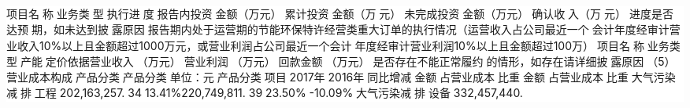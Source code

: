 项目名
称
业务类
型
执行进
度
报告内投资
金额（万元）
累计投资
金额（万
元）
未完成投资
金额（万元）
确认收
入（万
元）
进度是否达预
期，如未达到披
露原因
报告期内处于运营期的节能环保特许经营类重大订单的执行情况（运营收入占公司最近一个
会计年度经审计营业收入10%以上且金额超过1000万元，或营业利润占公司最近一个会计
年度经审计营业利润10%以上且金额超过100万）
项目名
称
业务类
型
产能
定价依据营业收入
（万元）
营业利润
（万元）
回款金额
（万元）
是否存在不能正常履约
的情形，如存在请详细披
露原因
（5）营业成本构成
产品分类
产品分类
单位：元
产品分类
项目
2017年
2016年
同比增减
金额
占营业成本
比重
金额
占营业成本
比重
大气污染减
排
工程
202,163,257.
34
13.41%220,749,811.
39
23.50%
-10.09%
大气污染减
排
设备
332,457,440.